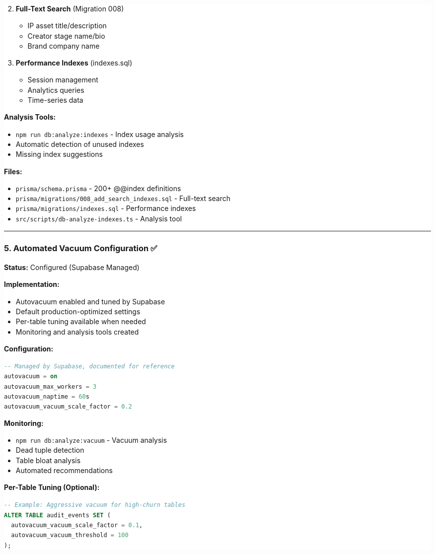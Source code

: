 2. **Full-Text Search** (Migration 008)
   - IP asset title/description
   - Creator stage name/bio
   - Brand company name

3. **Performance Indexes** (indexes.sql)
   - Session management
   - Analytics queries
   - Time-series data

**Analysis Tools:**
- `npm run db:analyze:indexes` - Index usage analysis
- Automatic detection of unused indexes
- Missing index suggestions

**Files:**
- `prisma/schema.prisma` - 200+ @@index definitions
- `prisma/migrations/008_add_search_indexes.sql` - Full-text search
- `prisma/migrations/indexes.sql` - Performance indexes
- `src/scripts/db-analyze-indexes.ts` - Analysis tool

---

### 5. Automated Vacuum Configuration ✅

**Status:** Configured (Supabase Managed)

**Implementation:**
- Autovacuum enabled and tuned by Supabase
- Default production-optimized settings
- Per-table tuning available when needed
- Monitoring and analysis tools created

**Configuration:**
```sql
-- Managed by Supabase, documented for reference
autovacuum = on
autovacuum_max_workers = 3
autovacuum_naptime = 60s
autovacuum_vacuum_scale_factor = 0.2
```

**Monitoring:**
- `npm run db:analyze:vacuum` - Vacuum analysis
- Dead tuple detection
- Table bloat analysis
- Automated recommendations

**Per-Table Tuning (Optional):**
```sql
-- Example: Aggressive vacuum for high-churn tables
ALTER TABLE audit_events SET (
  autovacuum_vacuum_scale_factor = 0.1,
  autovacuum_vacuum_threshold = 100
);
```
